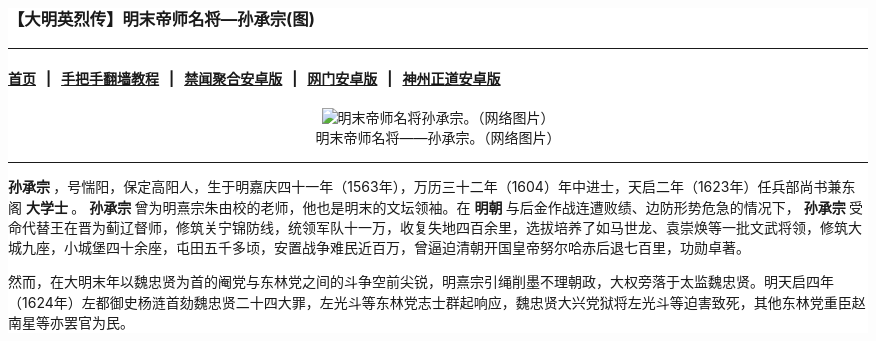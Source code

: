 ### 【大明英烈传】明末帝师名将—孙承宗(图)
------------------------

#### [首页](https://github.com/gfw-breaker/banned-news/blob/master/README.md) &nbsp;&nbsp;|&nbsp;&nbsp; [手把手翻墙教程](https://github.com/gfw-breaker/guides/wiki) &nbsp;&nbsp;|&nbsp;&nbsp; [禁闻聚合安卓版](https://github.com/gfw-breaker/bn-android) &nbsp;&nbsp;|&nbsp;&nbsp; [网门安卓版](https://github.com/oGate2/oGate) &nbsp;&nbsp;|&nbsp;&nbsp; [神州正道安卓版](https://github.com/SzzdOgate/update) 



<div class="article_right" style="fone-color:#000">
 <p style="text-align:center">
  <img alt="明末帝师名将孙承宗。（网络图片）" src="http://img2.secretchina.com/pic/2019/10-20/p2544481a80231524-ss.jpg" style="height:337px; width:600px"/>
  <br>
   明末帝师名将——孙承宗。（网络图片）
   <span id="hideid" name="hideid" style="color:red;display:none;">
    <span href="https://www.secretchina.com">
    </span>
   </span>
  </br>
 </p>
 <div id="txt-mid1-t21-2017">
  

---


  </div>
 </div>
 <p>
  <strong>
   孙承宗
  </strong>
  ，号惴阳，保定高阳人，生于明嘉庆四十一年（1563年），万历三十二年（1604）年中进士，天启二年（1623年）任兵部尚书兼东阁
  <strong>
   大学士
  </strong>
  。
  <strong>
   孙承宗
  </strong>
  曾为明熹宗朱由校的老师，他也是明末的文坛领袖。在
  <strong>
   <span href="https://www.secretchina.com/news/gb/tag/明朝" target="_blank">
    明朝
   </span>
  </strong>
  与后金作战连遭败绩、边防形势危急的情况下，
  <strong>
   孙承宗
  </strong>
  受命代替王在晋为蓟辽督师，修筑关宁锦防线，统领军队十一万，收复失地四百余里，选拔培养了如马世龙、袁崇焕等一批文武将领，修筑大城九座，小城堡四十余座，屯田五千多顷，安置战争难民近百万，曾逼迫清朝开国皇帝努尔哈赤后退七百里，功勋卓著。
  <span id="hideid" name="hideid" style="color:red;display:none;">
   <span href="https://www.secretchina.com">
   </span>
  </span>
 </p>
 <p>
  然而，在大明末年以魏忠贤为首的阉党与东林党之间的斗争空前尖锐，明熹宗引绳削墨不理朝政，大权旁落于太监魏忠贤。明天启四年（1624年）左都御史杨涟首劾魏忠贤二十四大罪，左光斗等东林党志士群起响应，魏忠贤大兴党狱将左光斗等迫害致死，其他东林党重臣赵南星等亦罢官为民。
  <span href="https://www.secretchina.com/news/gb/tag/孙承宗" target="_blank">